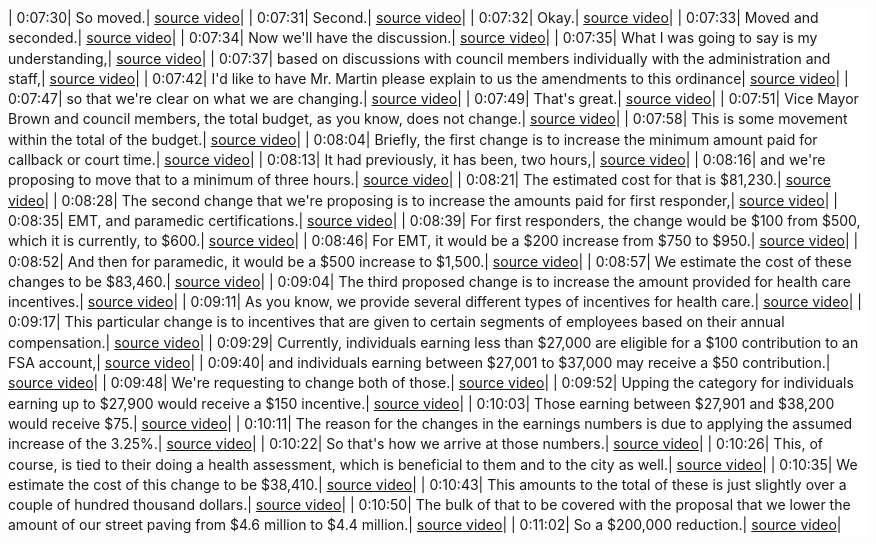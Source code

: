 | 0:07:30| So moved.| [source video](https://archive.org/details/citycouncil070605d1?start=450)|
| 0:07:31| Second.| [source video](https://archive.org/details/citycouncil070605d1?start=451)|
| 0:07:32| Okay.| [source video](https://archive.org/details/citycouncil070605d1?start=452)|
| 0:07:33| Moved and seconded.| [source video](https://archive.org/details/citycouncil070605d1?start=453)|
| 0:07:34| Now we'll have the discussion.| [source video](https://archive.org/details/citycouncil070605d1?start=454)|
| 0:07:35| What I was going to say is my understanding,| [source video](https://archive.org/details/citycouncil070605d1?start=455)|
| 0:07:37| based on discussions with council members individually with the administration and staff,| [source video](https://archive.org/details/citycouncil070605d1?start=457)|
| 0:07:42| I'd like to have Mr. Martin please explain to us the amendments to this ordinance| [source video](https://archive.org/details/citycouncil070605d1?start=462)|
| 0:07:47| so that we're clear on what we are changing.| [source video](https://archive.org/details/citycouncil070605d1?start=467)|
| 0:07:49| That's great.| [source video](https://archive.org/details/citycouncil070605d1?start=469)|
| 0:07:51| Vice Mayor Brown and council members, the total budget, as you know, does not change.| [source video](https://archive.org/details/citycouncil070605d1?start=471)|
| 0:07:58| This is some movement within the total of the budget.| [source video](https://archive.org/details/citycouncil070605d1?start=478)|
| 0:08:04| Briefly, the first change is to increase the minimum amount paid for callback or court time.| [source video](https://archive.org/details/citycouncil070605d1?start=484)|
| 0:08:13| It had previously, it has been, two hours,| [source video](https://archive.org/details/citycouncil070605d1?start=493)|
| 0:08:16| and we're proposing to move that to a minimum of three hours.| [source video](https://archive.org/details/citycouncil070605d1?start=496)|
| 0:08:21| The estimated cost for that is $81,230.| [source video](https://archive.org/details/citycouncil070605d1?start=501)|
| 0:08:28| The second change that we're proposing is to increase the amounts paid for first responder,| [source video](https://archive.org/details/citycouncil070605d1?start=508)|
| 0:08:35| EMT, and paramedic certifications.| [source video](https://archive.org/details/citycouncil070605d1?start=515)|
| 0:08:39| For first responders, the change would be $100 from $500, which it is currently, to $600.| [source video](https://archive.org/details/citycouncil070605d1?start=519)|
| 0:08:46| For EMT, it would be a $200 increase from $750 to $950.| [source video](https://archive.org/details/citycouncil070605d1?start=526)|
| 0:08:52| And then for paramedic, it would be a $500 increase to $1,500.| [source video](https://archive.org/details/citycouncil070605d1?start=532)|
| 0:08:57| We estimate the cost of these changes to be $83,460.| [source video](https://archive.org/details/citycouncil070605d1?start=537)|
| 0:09:04| The third proposed change is to increase the amount provided for health care incentives.| [source video](https://archive.org/details/citycouncil070605d1?start=544)|
| 0:09:11| As you know, we provide several different types of incentives for health care.| [source video](https://archive.org/details/citycouncil070605d1?start=551)|
| 0:09:17| This particular change is to incentives that are given to certain segments of employees based on their annual compensation.| [source video](https://archive.org/details/citycouncil070605d1?start=557)|
| 0:09:29| Currently, individuals earning less than $27,000 are eligible for a $100 contribution to an FSA account,| [source video](https://archive.org/details/citycouncil070605d1?start=569)|
| 0:09:40| and individuals earning between $27,001 to $37,000 may receive a $50 contribution.| [source video](https://archive.org/details/citycouncil070605d1?start=580)|
| 0:09:48| We're requesting to change both of those.| [source video](https://archive.org/details/citycouncil070605d1?start=588)|
| 0:09:52| Upping the category for individuals earning up to $27,900 would receive a $150 incentive.| [source video](https://archive.org/details/citycouncil070605d1?start=592)|
| 0:10:03| Those earning between $27,901 and $38,200 would receive $75.| [source video](https://archive.org/details/citycouncil070605d1?start=603)|
| 0:10:11| The reason for the changes in the earnings numbers is due to applying the assumed increase of the 3.25%.| [source video](https://archive.org/details/citycouncil070605d1?start=611)|
| 0:10:22| So that's how we arrive at those numbers.| [source video](https://archive.org/details/citycouncil070605d1?start=622)|
| 0:10:26| This, of course, is tied to their doing a health assessment, which is beneficial to them and to the city as well.| [source video](https://archive.org/details/citycouncil070605d1?start=626)|
| 0:10:35| We estimate the cost of this change to be $38,410.| [source video](https://archive.org/details/citycouncil070605d1?start=635)|
| 0:10:43| This amounts to the total of these is just slightly over a couple of hundred thousand dollars.| [source video](https://archive.org/details/citycouncil070605d1?start=643)|
| 0:10:50| The bulk of that to be covered with the proposal that we lower the amount of our street paving from $4.6 million to $4.4 million.| [source video](https://archive.org/details/citycouncil070605d1?start=650)|
| 0:11:02| So a $200,000 reduction.| [source video](https://archive.org/details/citycouncil070605d1?start=662)|